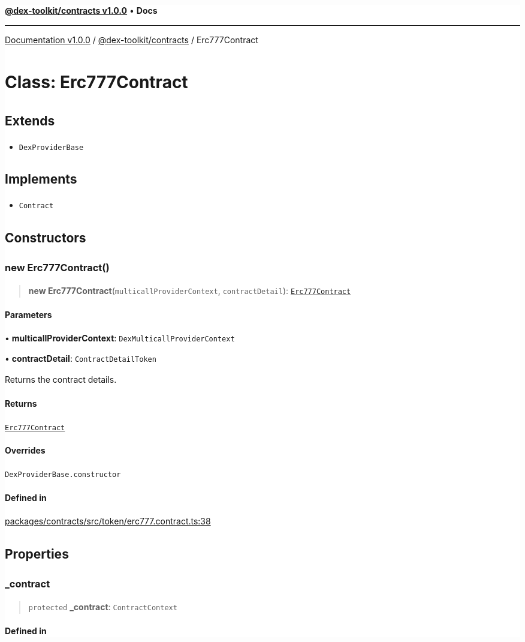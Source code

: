 [**@dex-toolkit/contracts v1.0.0**](../README.md) • **Docs**

***

[Documentation v1.0.0](../../../packages.md) / [@dex-toolkit/contracts](../README.md) / Erc777Contract

# Class: Erc777Contract

## Extends

- `DexProviderBase`

## Implements

- `Contract`

## Constructors

### new Erc777Contract()

> **new Erc777Contract**(`multicallProviderContext`, `contractDetail`): [`Erc777Contract`](Erc777Contract.md)

#### Parameters

• **multicallProviderContext**: `DexMulticallProviderContext`

• **contractDetail**: `ContractDetailToken`

Returns the contract details.

#### Returns

[`Erc777Contract`](Erc777Contract.md)

#### Overrides

`DexProviderBase.constructor`

#### Defined in

[packages/contracts/src/token/erc777.contract.ts:38](https://github.com/niZmosis/dex-toolkit/blob/3d8b41b44787b30fbea5de3ab4737662ffb61bc8/packages/contracts/src/token/erc777.contract.ts#L38)

## Properties

### \_contract

> `protected` **\_contract**: `ContractContext`

#### Defined in
